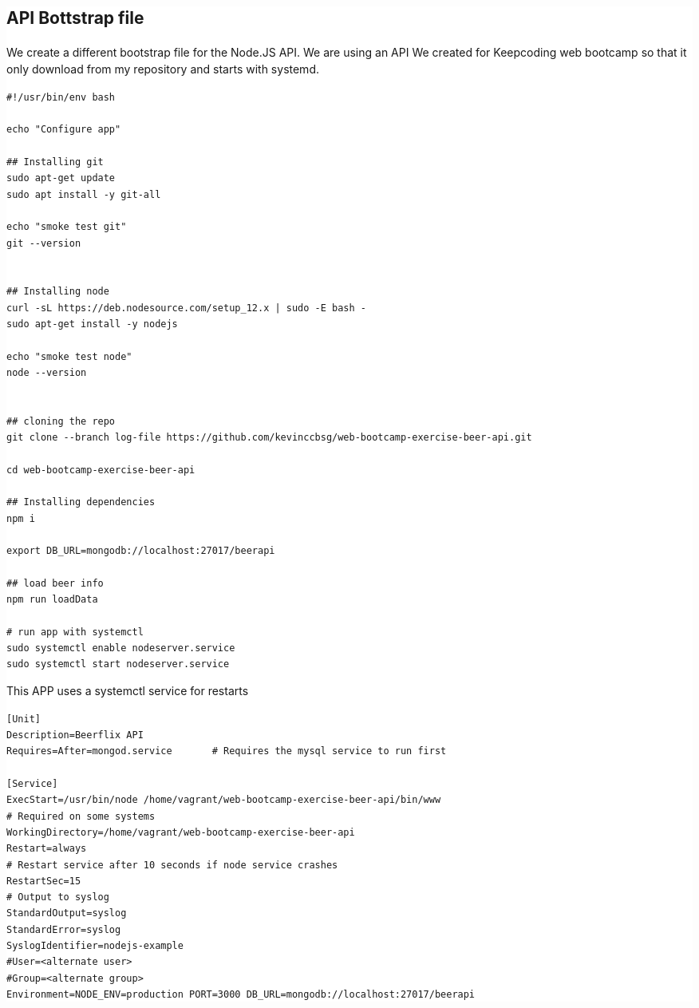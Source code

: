 ## API Bottstrap file

We create a different bootstrap file for the Node.JS API. We are using an API We created for Keepcoding web bootcamp so that it only download from my repository and starts with systemd.

```
#!/usr/bin/env bash

echo "Configure app"

## Installing git
sudo apt-get update
sudo apt install -y git-all

echo "smoke test git"
git --version


## Installing node
curl -sL https://deb.nodesource.com/setup_12.x | sudo -E bash -
sudo apt-get install -y nodejs

echo "smoke test node"
node --version


## cloning the repo
git clone --branch log-file https://github.com/kevinccbsg/web-bootcamp-exercise-beer-api.git

cd web-bootcamp-exercise-beer-api

## Installing dependencies
npm i

export DB_URL=mongodb://localhost:27017/beerapi

## load beer info
npm run loadData

# run app with systemctl
sudo systemctl enable nodeserver.service
sudo systemctl start nodeserver.service
```

This APP uses a systemctl service for restarts

```
[Unit]
Description=Beerflix API
Requires=After=mongod.service       # Requires the mysql service to run first

[Service]
ExecStart=/usr/bin/node /home/vagrant/web-bootcamp-exercise-beer-api/bin/www
# Required on some systems
WorkingDirectory=/home/vagrant/web-bootcamp-exercise-beer-api
Restart=always
# Restart service after 10 seconds if node service crashes
RestartSec=15
# Output to syslog
StandardOutput=syslog
StandardError=syslog
SyslogIdentifier=nodejs-example
#User=<alternate user>
#Group=<alternate group>
Environment=NODE_ENV=production PORT=3000 DB_URL=mongodb://localhost:27017/beerapi
```